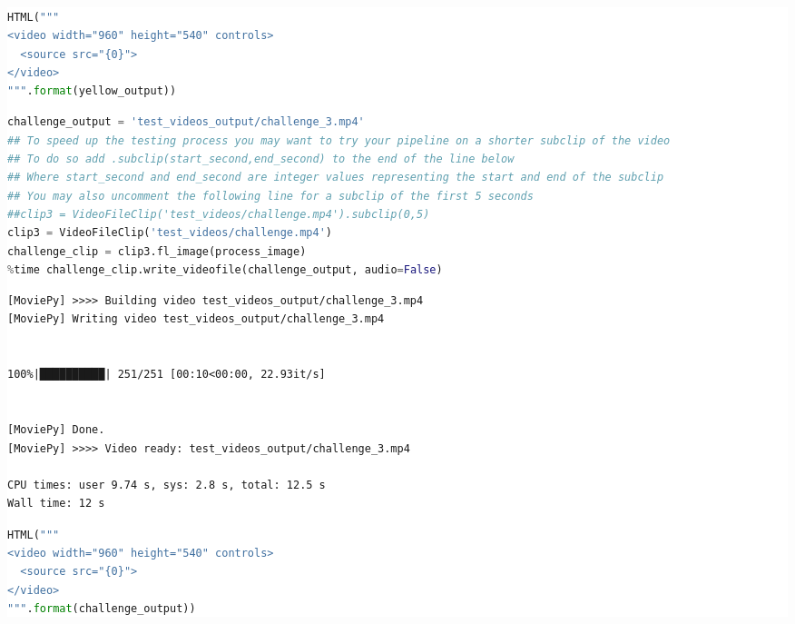 ```python
HTML("""
<video width="960" height="540" controls>
  <source src="{0}">
</video>
""".format(yellow_output))
```





<video width="960" height="540" controls>
  <source src="test_videos_output/solidYellowLeft_3.mp4">
</video>





```python
challenge_output = 'test_videos_output/challenge_3.mp4'
## To speed up the testing process you may want to try your pipeline on a shorter subclip of the video
## To do so add .subclip(start_second,end_second) to the end of the line below
## Where start_second and end_second are integer values representing the start and end of the subclip
## You may also uncomment the following line for a subclip of the first 5 seconds
##clip3 = VideoFileClip('test_videos/challenge.mp4').subclip(0,5)
clip3 = VideoFileClip('test_videos/challenge.mp4')
challenge_clip = clip3.fl_image(process_image)
%time challenge_clip.write_videofile(challenge_output, audio=False)
```

    [MoviePy] >>>> Building video test_videos_output/challenge_3.mp4
    [MoviePy] Writing video test_videos_output/challenge_3.mp4


    100%|██████████| 251/251 [00:10<00:00, 22.93it/s]


    [MoviePy] Done.
    [MoviePy] >>>> Video ready: test_videos_output/challenge_3.mp4 
    
    CPU times: user 9.74 s, sys: 2.8 s, total: 12.5 s
    Wall time: 12 s



```python
HTML("""
<video width="960" height="540" controls>
  <source src="{0}">
</video>
""".format(challenge_output))
```





<video width="960" height="540" controls>
  <source src="test_videos_output/challenge_3.mp4">
</video>
